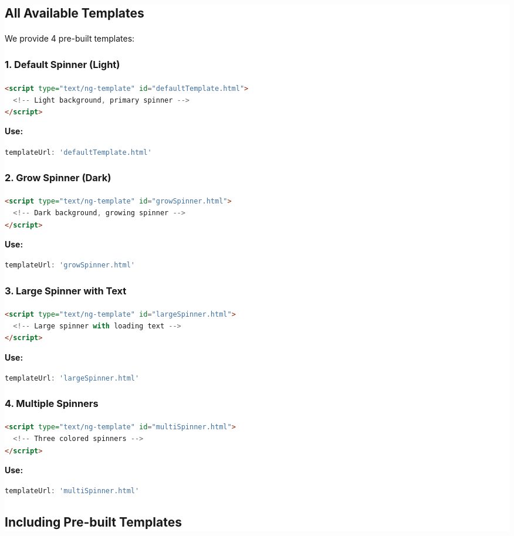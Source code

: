 ## All Available Templates

We provide 4 pre-built templates:

### 1. Default Spinner (Light)
```html
<script type="text/ng-template" id="defaultTemplate.html">
  <!-- Light background, primary spinner -->
</script>
```

**Use:**
```javascript
templateUrl: 'defaultTemplate.html'
```

### 2. Grow Spinner (Dark)
```html
<script type="text/ng-template" id="growSpinner.html">
  <!-- Dark background, growing spinner -->
</script>
```

**Use:**
```javascript
templateUrl: 'growSpinner.html'
```

### 3. Large Spinner with Text
```html
<script type="text/ng-template" id="largeSpinner.html">
  <!-- Large spinner with loading text -->
</script>
```

**Use:**
```javascript
templateUrl: 'largeSpinner.html'
```

### 4. Multiple Spinners
```html
<script type="text/ng-template" id="multiSpinner.html">
  <!-- Three colored spinners -->
</script>
```

**Use:**
```javascript
templateUrl: 'multiSpinner.html'
```

## Including Pre-built Templates
